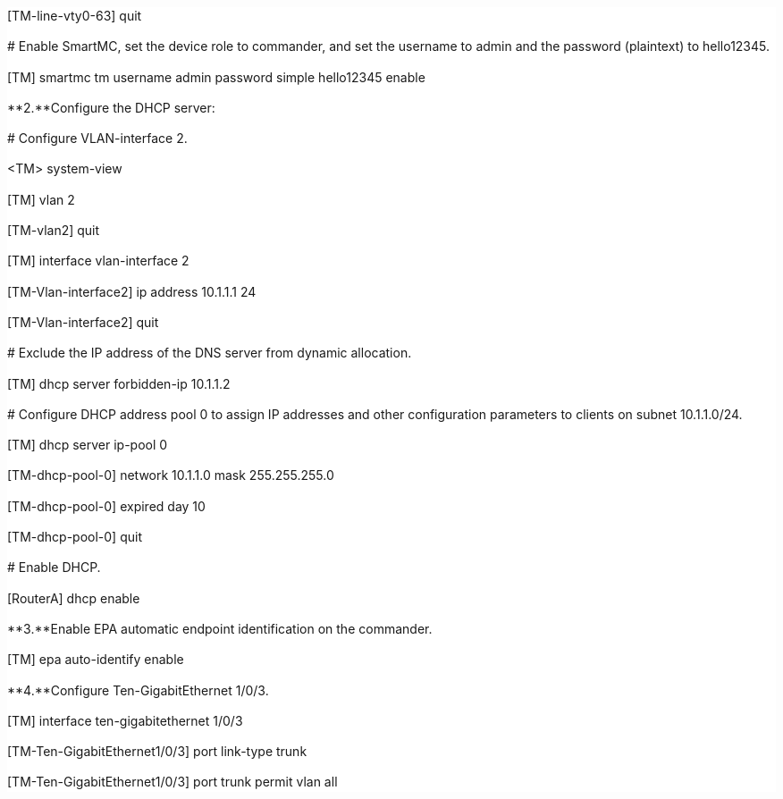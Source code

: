 \[TM-line-vty0-63] quit

\# Enable SmartMC, set the device role to commander,
and set the username to admin and the password (plaintext) to hello12345.

\[TM] smartmc tm username admin
password simple hello12345 enable

**2\.**Configure the DHCP server:

\# Configure VLAN-interface 2.

\<TM\> system-view

\[TM] vlan 2

\[TM-vlan2] quit

\[TM] interface vlan-interface
2

\[TM-Vlan-interface2] ip
address 10.1.1.1 24

\[TM-Vlan-interface2] quit

\# Exclude the IP address of the DNS
server from dynamic allocation.

\[TM] dhcp server forbidden-ip
10.1.1.2

\# Configure DHCP address pool 0 to assign IP addresses and other
configuration parameters to clients on subnet 10.1.1.0/24.

\[TM] dhcp server ip-pool 0

\[TM-dhcp-pool-0] network
10.1.1.0 mask 255.255.255.0

\[TM-dhcp-pool-0] expired day
10

\[TM-dhcp-pool-0] quit

\# Enable DHCP.

\[RouterA] dhcp enable

**3\.**Enable EPA automatic endpoint identification
on the commander.

\[TM] epa auto-identify enable

**4\.**Configure Ten-GigabitEthernet 1/0/3.

\[TM] interface ten-gigabitethernet 1/0/3

\[TM-Ten-GigabitEthernet1/0/3] port link-type
trunk

\[TM-Ten-GigabitEthernet1/0/3] port trunk permit
vlan all
